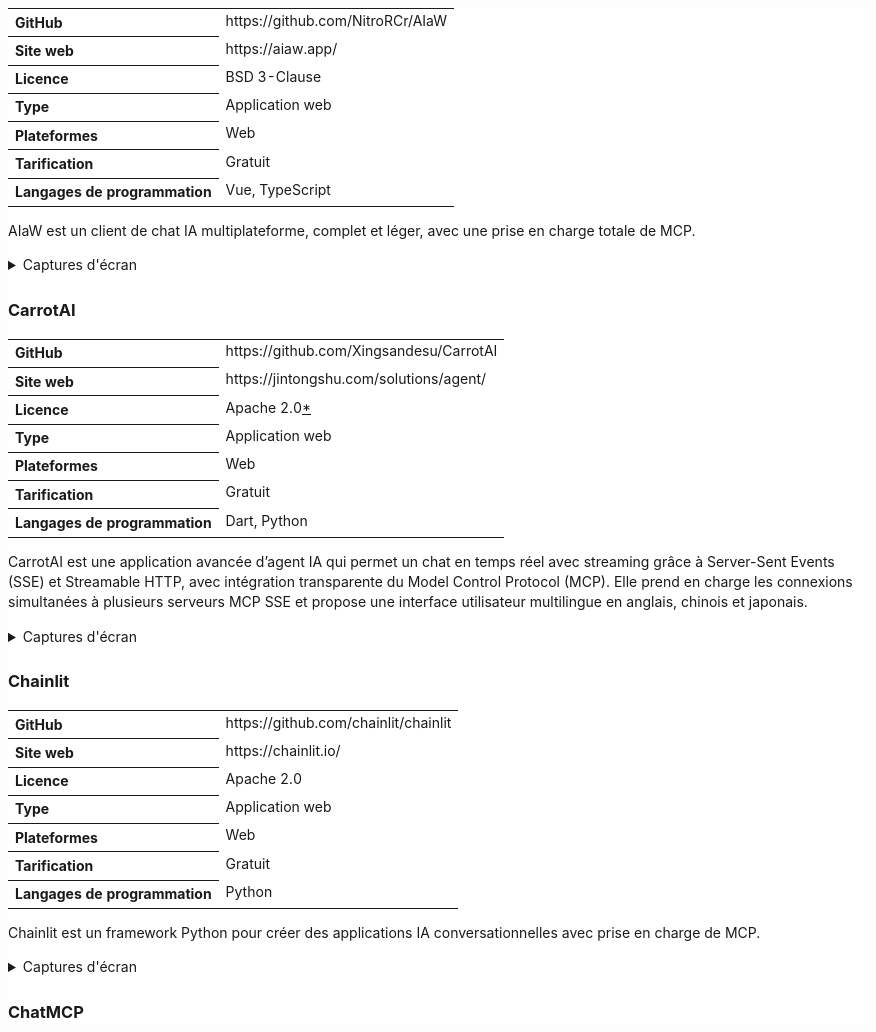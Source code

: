 <table>
<tr><th align="left">GitHub</th><td>https://github.com/NitroRCr/AIaW</td></tr>
<tr><th align="left">Site web</th><td>https://aiaw.app/</td></tr>
<tr><th align="left">Licence</th><td>BSD 3-Clause</td></tr>
<tr><th align="left">Type</th><td>Application web</td></tr>
<tr><th align="left">Plateformes</th><td>Web</td></tr>
<tr><th align="left">Tarification</th><td>Gratuit</td></tr>
<tr><th align="left">Langages de programmation</th><td>Vue, TypeScript</td></tr>
</table>

AIaW est un client de chat IA multiplateforme, complet et léger, avec une prise en charge totale de MCP.

<details><summary>Captures d'écran</summary></details>

### CarrotAI

<table>
<tr><th align="left">GitHub</th><td>https://github.com/Xingsandesu/CarrotAI</td></tr>
<tr><th align="left">Site web</th><td>https://jintongshu.com/solutions/agent/</td></tr>
<tr><th align="left">Licence</th><td>Apache 2.0<a href="https://raw.githubusercontent.com/Xingsandesu/CarrotAI/refs/heads/main/LICENSE">*</a></td></tr>
<tr><th align="left">Type</th><td>Application web</td></tr>
<tr><th align="left">Plateformes</th><td>Web</td></tr>
<tr><th align="left">Tarification</th><td>Gratuit</td></tr>
<tr><th align="left">Langages de programmation</th><td>Dart, Python</td></tr>
</table>

CarrotAI est une application avancée d’agent IA qui permet un chat en temps réel avec streaming grâce à Server-Sent Events (SSE) et Streamable HTTP, avec intégration transparente du Model Control Protocol (MCP). Elle prend en charge les connexions simultanées à plusieurs serveurs MCP SSE et propose une interface utilisateur multilingue en anglais, chinois et japonais.

<details><summary>Captures d'écran</summary></details>


### Chainlit

<table>
<tr><th align="left">GitHub</th><td>https://github.com/chainlit/chainlit</td></tr>
<tr><th align="left">Site web</th><td>https://chainlit.io/</td></tr>
<tr><th align="left">Licence</th><td>Apache 2.0</td></tr>
<tr><th align="left">Type</th><td>Application web</td></tr>
<tr><th align="left">Plateformes</th><td>Web</td></tr>
<tr><th align="left">Tarification</th><td>Gratuit</td></tr>
<tr><th align="left">Langages de programmation</th><td>Python</td></tr>
</table>

Chainlit est un framework Python pour créer des applications IA conversationnelles avec prise en charge de MCP.

<details><summary>Captures d'écran</summary></details>

### ChatMCP
